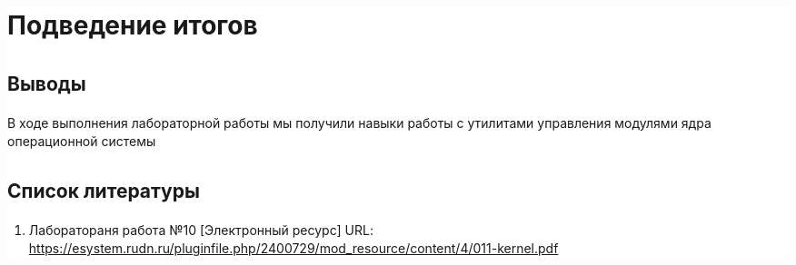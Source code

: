 # Подведение итогов

## Выводы

В ходе выполнения лабораторной работы мы получили навыки работы с утилитами управления модулями ядра операционной системы

## Список литературы

1. Лаборатораня работа №10 [Электронный ресурс] URL: https://esystem.rudn.ru/pluginfile.php/2400729/mod_resource/content/4/011-kernel.pdf
